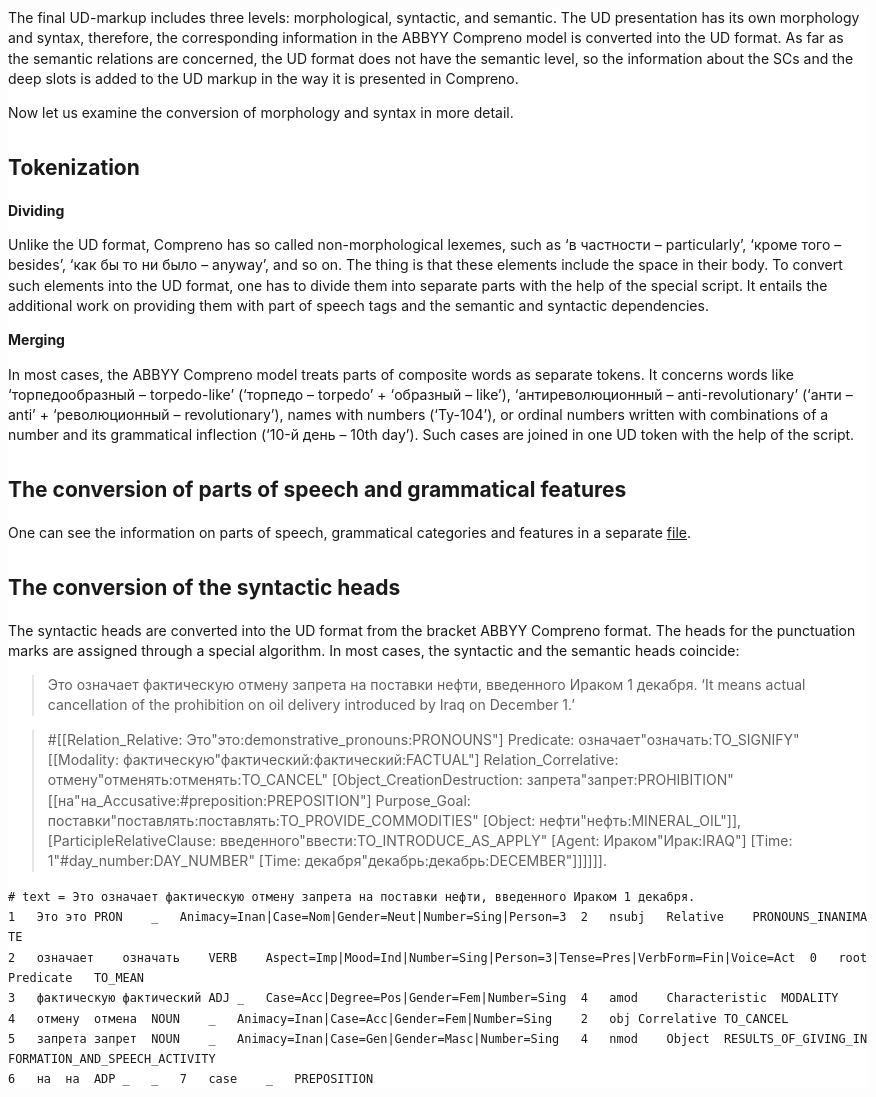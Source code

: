 The final UD-markup includes three levels: morphological, syntactic, and semantic. The UD presentation has its own morphology and syntax, therefore, the corresponding information in the ABBYY Compreno model is converted into the UD format. As far as the semantic relations are concerned, the UD format does not have the semantic level, so the information about the SCs and the deep slots is added to the UD markup in the way it is presented in Compreno.

Now let us examine the conversion of morphology and syntax in more detail.

## Tokenization 
**Dividing**

Unlike the UD format, Compreno has so called non-morphological lexemes, such as ‘в частности &ndash; particularly’, ‘кроме того &ndash; besides’, ‘как бы то ни было &ndash; anyway’, and so on. The thing is that these elements include the space in their body. To convert such elements into the UD format, one has to divide them into separate parts with the help of the special script. It entails the additional work on providing them with part of speech tags and the semantic and syntactic dependencies.

**Merging**

In most cases, the ABBYY Compreno model treats parts of composite words as separate tokens. It concerns words like ‘торпедообразный &ndash; torpedo-like’ (‘торпедо &ndash; torpedo’ + ‘образный &ndash; like’), ‘антиреволюционный &ndash; anti-revolutionary’ (‘анти &ndash; anti’ + ‘революционный &ndash; revolutionary’), names with numbers (‘Ту-104’), or ordinal numbers written with combinations of a number and its grammatical inflection (‘10-й день &ndash; 10th day’). Such cases are joined in one UD token with the help of the script.

## The conversion of parts of speech and grammatical features

One can see the information on parts of speech, grammatical categories and features in a separate [file](https://github.com/CobaldAnnotation/CobaldRus/blob/main/1.0/Comr2UD_Morth.md).

## The conversion of the syntactic heads

The syntactic heads are converted into the UD format from the bracket ABBYY Compreno format. The heads for the punctuation marks are assigned through a special algorithm. In most cases, the syntactic and the semantic heads coincide:

>Это означает фактическую отмену запрета на поставки нефти, введенного Ираком 1 декабря.
>‘It means actual cancellation of the prohibition on oil delivery introduced by Iraq on December 1.’


>#[[Relation\_Relative: Это"это:demonstrative\_pronouns:PRONOUNS"] Predicate: означает"означать:TO\_SIGNIFY" [[Modality: фактическую"фактический:фактический:FACTUAL"] Relation\_Correlative: отмену"отменять:отменять:TO\_CANCEL" [Object\_CreationDestruction: запрета"запрет:PROHIBITION" [[на"на\_Accusative:#preposition:PREPOSITION"] Purpose\_Goal: поставки"поставлять:поставлять:TO\_PROVIDE\_COMMODITIES" [Object: нефти"нефть:MINERAL\_OIL"]], [ParticipleRelativeClause: введенного"ввести:TO\_INTRODUCE\_AS\_APPLY" [Agent: Ираком"Ирак:IRAQ"] [Time: 1"#day\_number:DAY\_NUMBER" [Time: декабря"декабрь:декабрь:DECEMBER"]]]]]].

```
# text = Это означает фактическую отмену запрета на поставки нефти, введенного Ираком 1 декабря.
1	Это	это	PRON	_	Animacy=Inan|Case=Nom|Gender=Neut|Number=Sing|Person=3	2	nsubj	Relative	PRONOUNS_INANIMATE
2	означает	означать	VERB	Aspect=Imp|Mood=Ind|Number=Sing|Person=3|Tense=Pres|VerbForm=Fin|Voice=Act	0	root	Predicate	TO_MEAN
3	фактическую	фактический	ADJ	_	Case=Acc|Degree=Pos|Gender=Fem|Number=Sing	4	amod	Characteristic	MODALITY
4	отмену	отмена	NOUN	_	Animacy=Inan|Case=Acc|Gender=Fem|Number=Sing	2	obj	Correlative	TO_CANCEL
5	запрета	запрет	NOUN	_	Animacy=Inan|Case=Gen|Gender=Masc|Number=Sing	4	nmod	Object	RESULTS_OF_GIVING_INFORMATION_AND_SPEECH_ACTIVITY
6	на	на	ADP	_	_	7	case	_	PREPOSITION
```